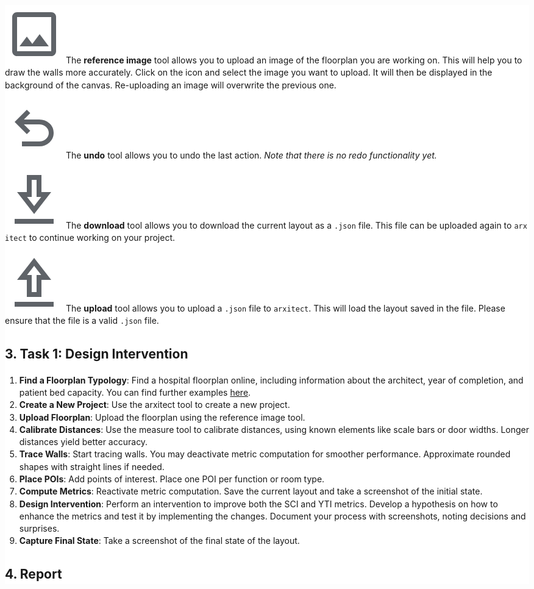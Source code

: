 <img src="../assets/images/exercises/exercise2/reference_image_icon.png" class="inline-icon"/> The **reference image** tool allows you to upload an image of the floorplan you are working on. This will help you to draw the walls more accurately. Click on the icon and select the image you want to upload. It will then be displayed in the background of the canvas. Re-uploading an image will overwrite the previous one.

<img src="../assets/images/exercises/exercise2/undo_icon.png" class="inline-icon"/> The **undo** tool allows you to undo the last action. _Note that there is no redo functionality yet._

<img src="../assets/images/exercises/exercise2/download_icon.png" class="inline-icon"/> The **download** tool allows you to download the current layout as a `.json` file. This file can be uploaded again to `arxitect` to continue working on your project.

<img src="../assets/images/exercises/exercise2/upload_icon.png" class="inline-icon"/> The **upload** tool allows you to upload a `.json` file to `arxitect`. This will load the layout saved in the file. Please ensure that the file is a valid `.json` file.


## 3. Task 1: Design Intervention

1. **Find a Floorplan Typology**: Find a hospital floorplan online, including information about the architect, year of completion, and patient bed capacity. You can find further examples [here](https://polybox.ethz.ch/index.php/s/mQlW5RXpibw7s2c).
2. **Create a New Project**: Use the arxitect tool to create a new project.
3. **Upload Floorplan**: Upload the floorplan using the reference image tool.
4. **Calibrate Distances**: Use the measure tool to calibrate distances, using known elements like scale bars or door widths. Longer distances yield better accuracy.
5. **Trace Walls**: Start tracing walls. You may deactivate metric computation for smoother performance. Approximate rounded shapes with straight lines if needed.
6. **Place POIs**: Add points of interest. Place one POI per function or room type.
7. **Compute Metrics**: Reactivate metric computation. Save the current layout and take a screenshot of the initial state.
8. **Design Intervention**: Perform an intervention to improve both the SCI and YTI metrics. Develop a hypothesis on how to enhance the metrics and test it by implementing the changes. Document your process with screenshots, noting decisions and surprises.
9. **Capture Final State**: Take a screenshot of the final state of the layout.

## 4. Report
